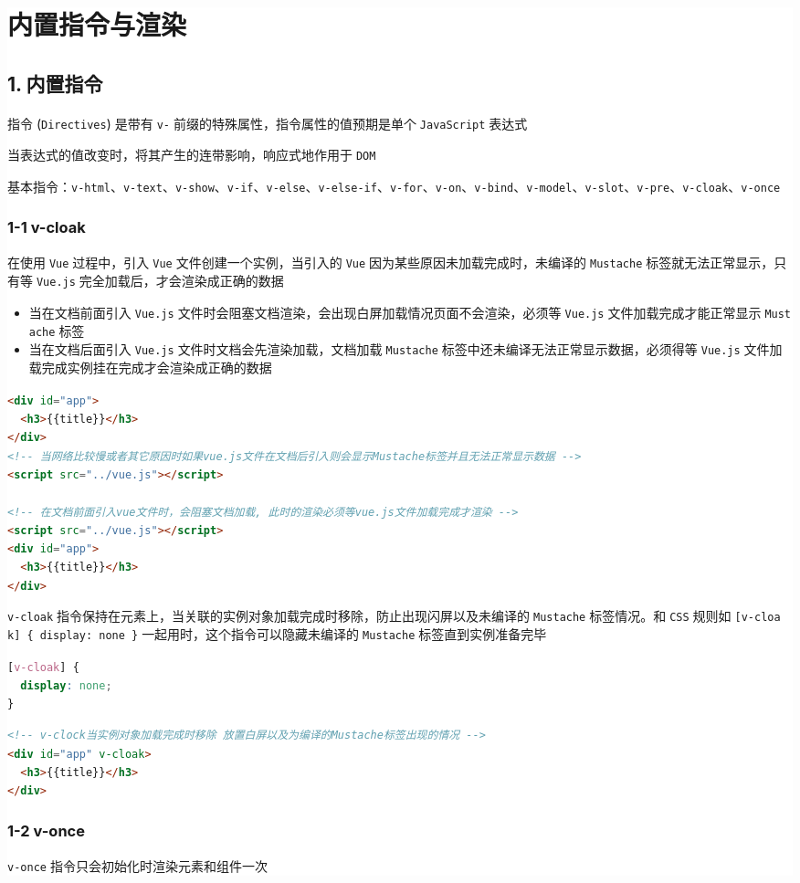 # 内置指令与渲染

## 1. 内置指令

指令 (`Directives`) 是带有 `v-` 前缀的特殊属性，指令属性的值预期是单个 `JavaScript` 表达式

当表达式的值改变时，将其产生的连带影响，响应式地作用于 `DOM`

基本指令：`v-html`、`v-text`、`v-show`、`v-if`、`v-else`、`v-else-if`、`v-for`、`v-on`、`v-bind`、`v-model`、`v-slot`、`v-pre`、`v-cloak`、`v-once`

### 1-1 v-cloak

在使用 `Vue` 过程中，引入 `Vue` 文件创建一个实例，当引入的 `Vue` 因为某些原因未加载完成时，未编译的 `Mustache` 标签就无法正常显示，只有等 `Vue.js` 完全加载后，才会渲染成正确的数据

* 当在文档前面引入 `Vue.js` 文件时会阻塞文档渲染，会出现白屏加载情况页面不会渲染，必须等 `Vue.js` 文件加载完成才能正常显示  `Mustache` 标签
* 当在文档后面引入 `Vue.js` 文件时文档会先渲染加载，文档加载 `Mustache` 标签中还未编译无法正常显示数据，必须得等 `Vue.js` 文件加载完成实例挂在完成才会渲染成正确的数据

```html
<div id="app">
  <h3>{{title}}</h3>
</div>
<!-- 当网络比较慢或者其它原因时如果vue.js文件在文档后引入则会显示Mustache标签并且无法正常显示数据 -->
<script src="../vue.js"></script>

<!-- 在文档前面引入vue文件时，会阻塞文档加载, 此时的渲染必须等vue.js文件加载完成才渲染 -->
<script src="../vue.js"></script>
<div id="app">
  <h3>{{title}}</h3>
</div>
```

`v-cloak` 指令保持在元素上，当关联的实例对象加载完成时移除，防止出现闪屏以及未编译的 `Mustache` 标签情况。和 `CSS` 规则如 `[v-cloak] { display: none }` 一起用时，这个指令可以隐藏未编译的 `Mustache` 标签直到实例准备完毕

```css
[v-cloak] {
  display: none;
}
```

```html
<!-- v-clock当实例对象加载完成时移除 放置白屏以及为编译的Mustache标签出现的情况 -->
<div id="app" v-cloak>
  <h3>{{title}}</h3>
</div>
```



### 1-2 v-once

`v-once` 指令只会初始化时渲染元素和组件一次
